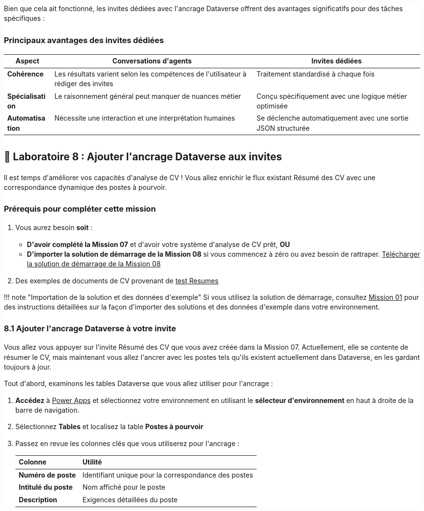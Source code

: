 Bien que cela ait fonctionné, les invites dédiées avec l'ancrage Dataverse offrent des avantages significatifs pour des tâches spécifiques :

### Principaux avantages des invites dédiées

| Aspect | Conversations d'agents | Invites dédiées |
|--------|-------------------------|-----------------|
| **Cohérence** | Les résultats varient selon les compétences de l'utilisateur à rédiger des invites | Traitement standardisé à chaque fois |
| **Spécialisation** | Le raisonnement général peut manquer de nuances métier | Conçu spécifiquement avec une logique métier optimisée |
| **Automatisation** | Nécessite une interaction et une interprétation humaines | Se déclenche automatiquement avec une sortie JSON structurée |

## 🧪 Laboratoire 8 : Ajouter l'ancrage Dataverse aux invites

Il est temps d'améliorer vos capacités d'analyse de CV ! Vous allez enrichir le flux existant Résumé des CV avec une correspondance dynamique des postes à pourvoir.

### Prérequis pour compléter cette mission

1. Vous aurez besoin **soit** :

    - **D'avoir complété la Mission 07** et d'avoir votre système d'analyse de CV prêt, **OU**
    - **D'importer la solution de démarrage de la Mission 08** si vous commencez à zéro ou avez besoin de rattraper. [Télécharger la solution de démarrage de la Mission 08](https://aka.ms/agent-academy)

1. Des exemples de documents de CV provenant de [test Resumes](https://download-directory.github.io/?url=https://github.com/microsoft/agent-academy/tree/main/operative/sample-data/resumes&filename=operative_sampledata)

!!! note "Importation de la solution et des données d'exemple"
    Si vous utilisez la solution de démarrage, consultez [Mission 01](../01-get-started/README.md) pour des instructions détaillées sur la façon d'importer des solutions et des données d'exemple dans votre environnement.

### 8.1 Ajouter l'ancrage Dataverse à votre invite

Vous allez vous appuyer sur l'invite Résumé des CV que vous avez créée dans la Mission 07. Actuellement, elle se contente de résumer le CV, mais maintenant vous allez l'ancrer avec les postes tels qu'ils existent actuellement dans Dataverse, en les gardant toujours à jour.

Tout d'abord, examinons les tables Dataverse que vous allez utiliser pour l'ancrage :

1. **Accédez** à [Power Apps](https://make.powerapps.com) et sélectionnez votre environnement en utilisant le **sélecteur d'environnement** en haut à droite de la barre de navigation.

1. Sélectionnez **Tables** et localisez la table **Postes à pourvoir**

1. Passez en revue les colonnes clés que vous utiliserez pour l'ancrage :

    | Colonne | Utilité |
    |---------|---------|
    | **Numéro de poste** | Identifiant unique pour la correspondance des postes |
    | **Intitulé du poste** | Nom affiché pour le poste |
    | **Description** | Exigences détaillées du poste |
